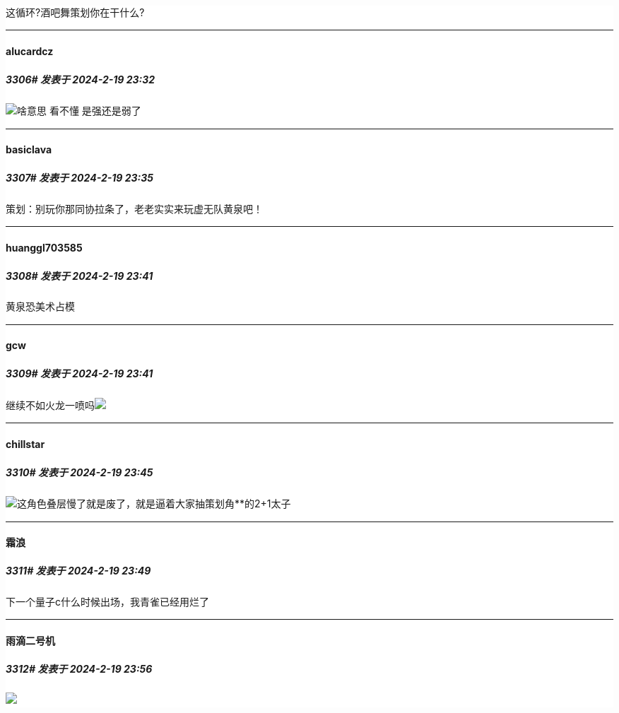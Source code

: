 这循环?酒吧舞策划你在干什么?


*****

####  alucardcz  
##### 3306#       发表于 2024-2-19 23:32

<img src="https://static.saraba1st.com/image/smiley/face2017/067.png" referrerpolicy="no-referrer">啥意思 看不懂 是强还是弱了


*****

####  basiclava  
##### 3307#       发表于 2024-2-19 23:35

策划：别玩你那同协拉条了，老老实实来玩虚无队黄泉吧！


*****

####  huanggl703585  
##### 3308#       发表于 2024-2-19 23:41

黄泉恐美术占模

*****

####  gcw  
##### 3309#       发表于 2024-2-19 23:41

继续不如火龙一喷吗<img src="https://static.saraba1st.com/image/smiley/face2017/067.png" referrerpolicy="no-referrer">


*****

####  chillstar  
##### 3310#       发表于 2024-2-19 23:45

<img src="https://static.saraba1st.com/image/smiley/face2017/067.png" referrerpolicy="no-referrer">这角色叠层慢了就是废了，就是逼着大家抽策划角**的2+1太子

*****

####  霜浪  
##### 3311#       发表于 2024-2-19 23:49

下一个量子c什么时候出场，我青雀已经用烂了


*****

####  雨滴二号机  
##### 3312#       发表于 2024-2-19 23:56

<img src="https://p.sda1.dev/15/359d8fb6ece5ef7705cb27713484377d/CMP_20240219235627181.jpg" referrerpolicy="no-referrer">
